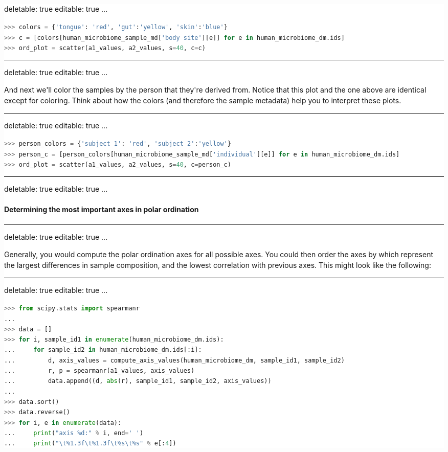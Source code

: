 deletable: true
editable: true
...

```python
>>> colors = {'tongue': 'red', 'gut':'yellow', 'skin':'blue'}
>>> c = [colors[human_microbiome_sample_md['body site'][e]] for e in human_microbiome_dm.ids]
>>> ord_plot = scatter(a1_values, a2_values, s=40, c=c)
```

---
deletable: true
editable: true
...

And next we'll color the samples by the person that they're derived from. Notice that this plot and the one above are identical except for coloring. Think about how the colors (and therefore the sample metadata) help you to interpret these plots.

---
deletable: true
editable: true
...

```python
>>> person_colors = {'subject 1': 'red', 'subject 2':'yellow'}
>>> person_c = [person_colors[human_microbiome_sample_md['individual'][e]] for e in human_microbiome_dm.ids]
>>> ord_plot = scatter(a1_values, a2_values, s=40, c=person_c)
```

---
deletable: true
editable: true
...

#### Determining the most important axes in polar ordination <link src='fb483b'/>

---
deletable: true
editable: true
...

Generally, you would compute the polar ordination axes for all possible axes. You could then order the axes by which represent the largest differences in sample composition, and the lowest correlation with previous axes. This might look like the following:

---
deletable: true
editable: true
...

```python
>>> from scipy.stats import spearmanr
...
>>> data = []
>>> for i, sample_id1 in enumerate(human_microbiome_dm.ids):
...     for sample_id2 in human_microbiome_dm.ids[:i]:
...         d, axis_values = compute_axis_values(human_microbiome_dm, sample_id1, sample_id2)
...         r, p = spearmanr(a1_values, axis_values)
...         data.append((d, abs(r), sample_id1, sample_id2, axis_values))
...
>>> data.sort()
>>> data.reverse()
>>> for i, e in enumerate(data):
...     print("axis %d:" % i, end=' ')
...     print("\t%1.3f\t%1.3f\t%s\t%s" % e[:4])
```